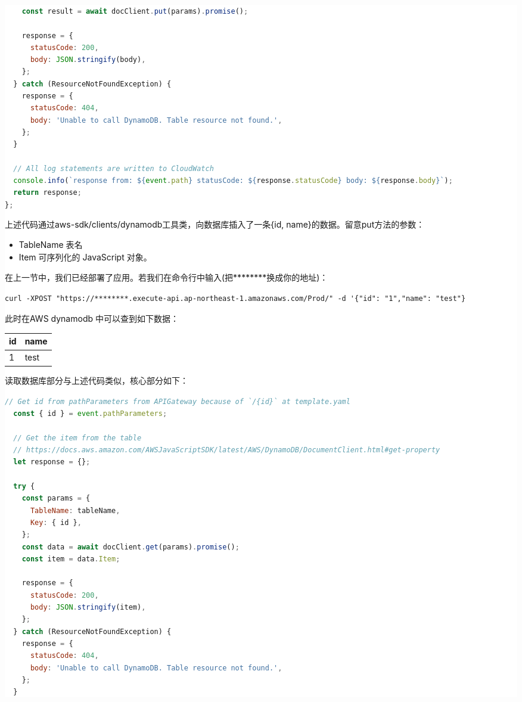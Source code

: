 ```javascript
    const result = await docClient.put(params).promise();

    response = {
      statusCode: 200,
      body: JSON.stringify(body),
    };
  } catch (ResourceNotFoundException) {
    response = {
      statusCode: 404,
      body: 'Unable to call DynamoDB. Table resource not found.',
    };
  }

  // All log statements are written to CloudWatch
  console.info(`response from: ${event.path} statusCode: ${response.statusCode} body: ${response.body}`);
  return response;
};
```
上述代码通过aws-sdk/clients/dynamodb工具类，向数据库插入了一条{id, name}的数据。留意put方法的参数：

- TableName 表名
- Item 可序列化的 JavaScript 对象。

在上一节中，我们已经部署了应用。若我们在命令行中输入(把********换成你的地址)：

```
curl -XPOST "https://********.execute-api.ap-northeast-1.amazonaws.com/Prod/" -d '{"id": "1","name": "test"}
```

此时在AWS dynamodb 中可以查到如下数据： 

|id|name|
|  ----  | ----  |
|1|test|


读取数据库部分与上述代码类似，核心部分如下：

```javascript
// Get id from pathParameters from APIGateway because of `/{id}` at template.yaml
  const { id } = event.pathParameters;

  // Get the item from the table
  // https://docs.aws.amazon.com/AWSJavaScriptSDK/latest/AWS/DynamoDB/DocumentClient.html#get-property
  let response = {};

  try {
    const params = {
      TableName: tableName,
      Key: { id },
    };
    const data = await docClient.get(params).promise();
    const item = data.Item;

    response = {
      statusCode: 200,
      body: JSON.stringify(item),
    };
  } catch (ResourceNotFoundException) {
    response = {
      statusCode: 404,
      body: 'Unable to call DynamoDB. Table resource not found.',
    };
  }
```